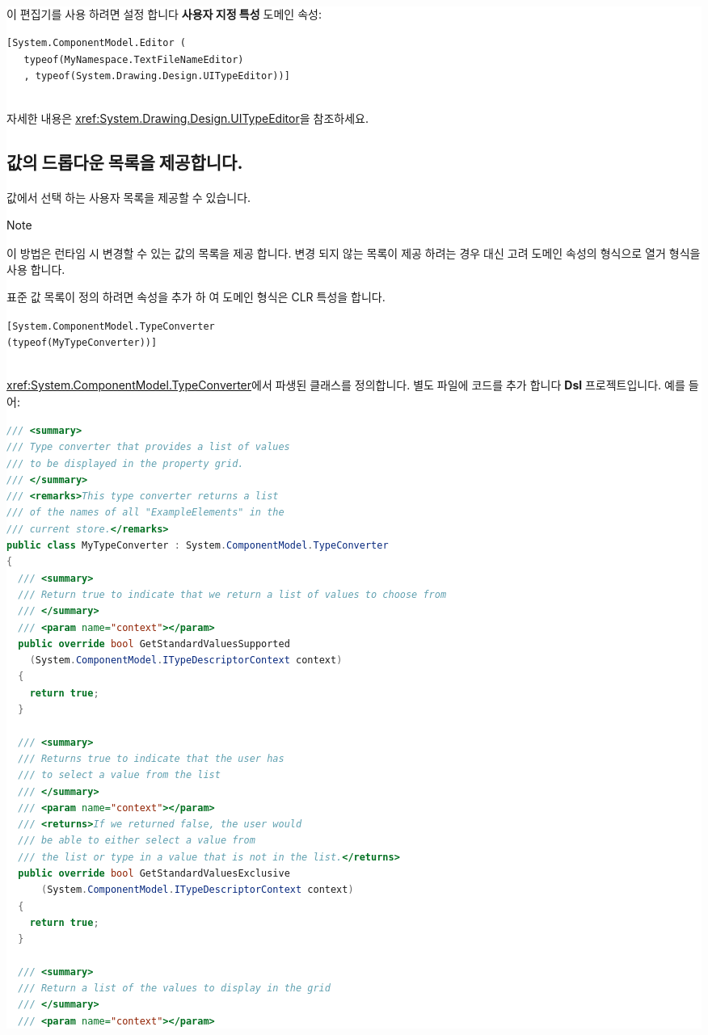  이 편집기를 사용 하려면 설정 합니다 **사용자 지정 특성** 도메인 속성:  
  
```  
[System.ComponentModel.Editor (  
   typeof(MyNamespace.TextFileNameEditor)  
   , typeof(System.Drawing.Design.UITypeEditor))]  
  
```  
  
 자세한 내용은 <xref:System.Drawing.Design.UITypeEditor>을 참조하세요.  
  
## <a name="providing-a-drop-down-list-of-values"></a>값의 드롭다운 목록을 제공합니다.  
 값에서 선택 하는 사용자 목록을 제공할 수 있습니다.  
  
> [!NOTE]
> 이 방법은 런타임 시 변경할 수 있는 값의 목록을 제공 합니다. 변경 되지 않는 목록이 제공 하려는 경우 대신 고려 도메인 속성의 형식으로 열거 형식을 사용 합니다.  
  
 표준 값 목록이 정의 하려면 속성을 추가 하 여 도메인 형식은 CLR 특성을 합니다.  
  
```  
[System.ComponentModel.TypeConverter   
(typeof(MyTypeConverter))]  
  
```  
  
 <xref:System.ComponentModel.TypeConverter>에서 파생된 클래스를 정의합니다. 별도 파일에 코드를 추가 합니다 **Dsl** 프로젝트입니다. 예를 들어:  
  
```csharp  
/// <summary>  
/// Type converter that provides a list of values   
/// to be displayed in the property grid.  
/// </summary>  
/// <remarks>This type converter returns a list   
/// of the names of all "ExampleElements" in the   
/// current store.</remarks>  
public class MyTypeConverter : System.ComponentModel.TypeConverter  
{  
  /// <summary>  
  /// Return true to indicate that we return a list of values to choose from  
  /// </summary>  
  /// <param name="context"></param>  
  public override bool GetStandardValuesSupported  
    (System.ComponentModel.ITypeDescriptorContext context)  
  {  
    return true;  
  }  
  
  /// <summary>  
  /// Returns true to indicate that the user has   
  /// to select a value from the list  
  /// </summary>  
  /// <param name="context"></param>  
  /// <returns>If we returned false, the user would   
  /// be able to either select a value from   
  /// the list or type in a value that is not in the list.</returns>  
  public override bool GetStandardValuesExclusive  
      (System.ComponentModel.ITypeDescriptorContext context)  
  {  
    return true;  
  }  
  
  /// <summary>  
  /// Return a list of the values to display in the grid  
  /// </summary>  
  /// <param name="context"></param>  
```